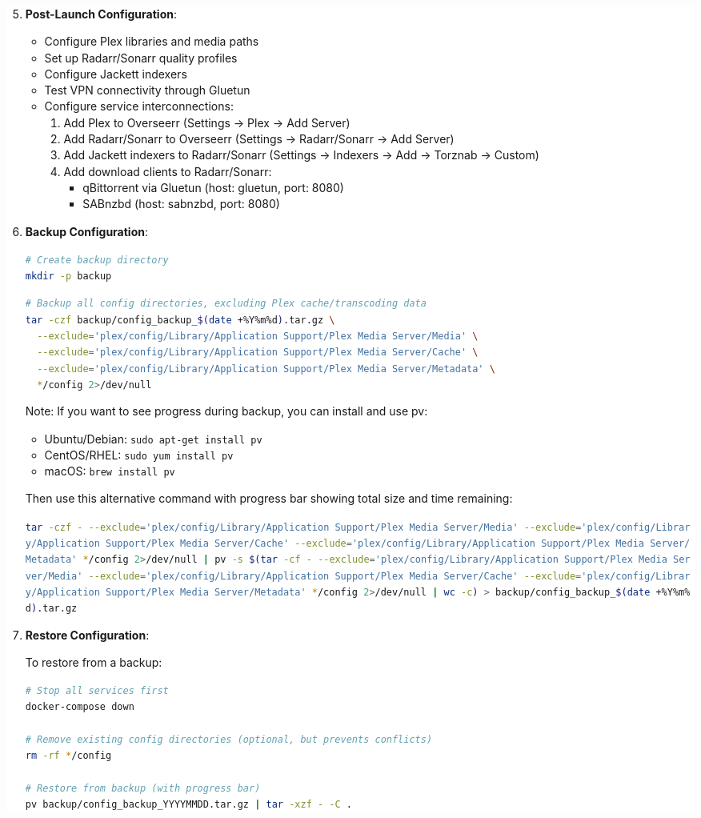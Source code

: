 5. **Post-Launch Configuration**:
   - Configure Plex libraries and media paths
   - Set up Radarr/Sonarr quality profiles
   - Configure Jackett indexers
   - Test VPN connectivity through Gluetun
   - Configure service interconnections:
     1. Add Plex to Overseerr (Settings → Plex → Add Server)
     2. Add Radarr/Sonarr to Overseerr (Settings → Radarr/Sonarr → Add Server)
     3. Add Jackett indexers to Radarr/Sonarr (Settings → Indexers → Add → Torznab → Custom)
     4. Add download clients to Radarr/Sonarr:
        - qBittorrent via Gluetun (host: gluetun, port: 8080)
        - SABnzbd (host: sabnzbd, port: 8080)

5. **Backup Configuration**:
   ```bash
   # Create backup directory
   mkdir -p backup
   ```

   ```bash
   # Backup all config directories, excluding Plex cache/transcoding data
   tar -czf backup/config_backup_$(date +%Y%m%d).tar.gz \
     --exclude='plex/config/Library/Application Support/Plex Media Server/Media' \
     --exclude='plex/config/Library/Application Support/Plex Media Server/Cache' \
     --exclude='plex/config/Library/Application Support/Plex Media Server/Metadata' \
     */config 2>/dev/null
   ```

   Note: If you want to see progress during backup, you can install and use pv:
   - Ubuntu/Debian: `sudo apt-get install pv`
   - CentOS/RHEL: `sudo yum install pv`
   - macOS: `brew install pv`

   Then use this alternative command with progress bar showing total size and time remaining:
   ```bash
   tar -czf - --exclude='plex/config/Library/Application Support/Plex Media Server/Media' --exclude='plex/config/Library/Application Support/Plex Media Server/Cache' --exclude='plex/config/Library/Application Support/Plex Media Server/Metadata' */config 2>/dev/null | pv -s $(tar -cf - --exclude='plex/config/Library/Application Support/Plex Media Server/Media' --exclude='plex/config/Library/Application Support/Plex Media Server/Cache' --exclude='plex/config/Library/Application Support/Plex Media Server/Metadata' */config 2>/dev/null | wc -c) > backup/config_backup_$(date +%Y%m%d).tar.gz
   ```

6. **Restore Configuration**:

   To restore from a backup:
   ```bash
   # Stop all services first
   docker-compose down

   # Remove existing config directories (optional, but prevents conflicts)
   rm -rf */config

   # Restore from backup (with progress bar)
   pv backup/config_backup_YYYYMMDD.tar.gz | tar -xzf - -C .
   ```
   